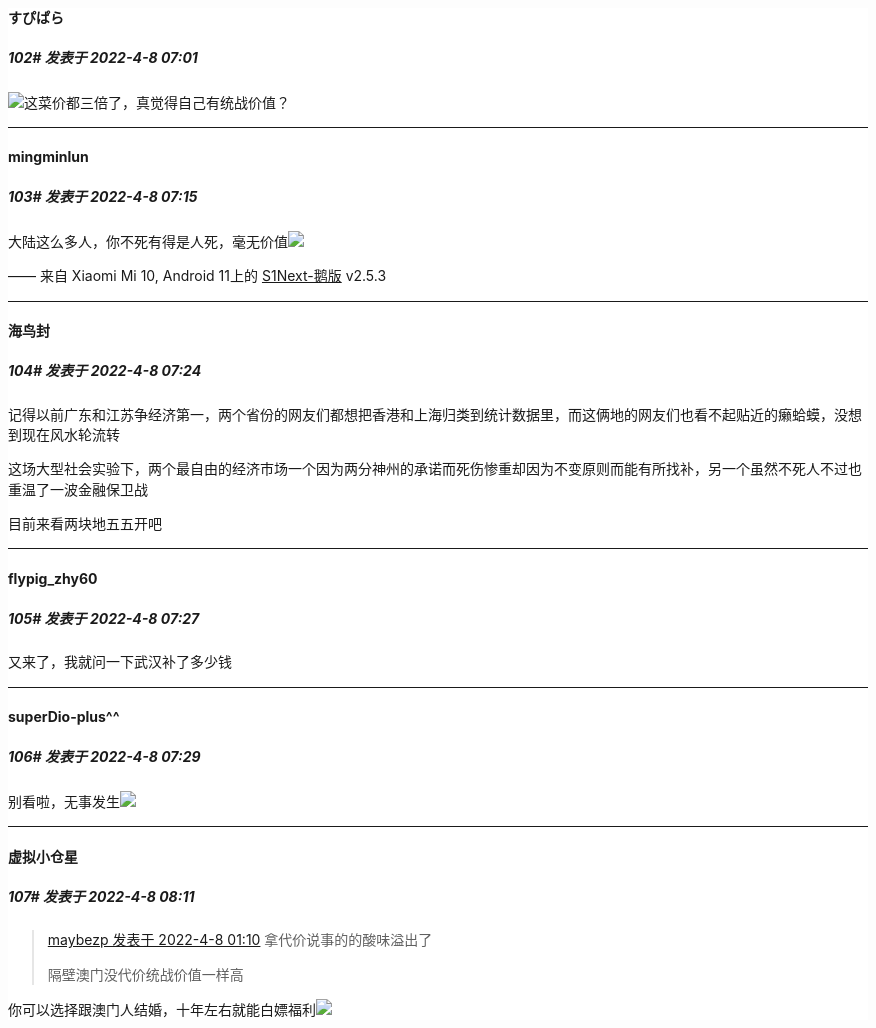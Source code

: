 ####  すぴぱら  
##### 102#       发表于 2022-4-8 07:01

<img src="https://static.saraba1st.com/image/smiley/face2017/067.png" referrerpolicy="no-referrer">这菜价都三倍了，真觉得自己有统战价值？



*****

####  mingminlun  
##### 103#       发表于 2022-4-8 07:15

大陆这么多人，你不死有得是人死，毫无价值<img src="https://static.saraba1st.com/image/smiley/face2017/020.png" referrerpolicy="no-referrer">

—— 来自 Xiaomi Mi 10, Android 11上的 [S1Next-鹅版](https://github.com/ykrank/S1-Next/releases) v2.5.3



*****

####  海鸟封  
##### 104#       发表于 2022-4-8 07:24

记得以前广东和江苏争经济第一，两个省份的网友们都想把香港和上海归类到统计数据里，而这俩地的网友们也看不起贴近的癞蛤蟆，没想到现在风水轮流转

这场大型社会实验下，两个最自由的经济市场一个因为两分神州的承诺而死伤惨重却因为不变原则而能有所找补，另一个虽然不死人不过也重温了一波金融保卫战

目前来看两块地五五开吧

*****

####  flypig_zhy60  
##### 105#       发表于 2022-4-8 07:27

又来了，我就问一下武汉补了多少钱

*****

####  superDio-plus^^  
##### 106#       发表于 2022-4-8 07:29

别看啦，无事发生<img src="https://static.saraba1st.com/image/smiley/face2017/001.png" referrerpolicy="no-referrer">



*****

####  虚拟小仓星  
##### 107#       发表于 2022-4-8 08:11

<blockquote><a href="httphttps://bbs.saraba1st.com/2b/forum.php?mod=redirect&amp;goto=findpost&amp;pid=55357031&amp;ptid=2062973" target="_blank">maybezp 发表于 2022-4-8 01:10</a>
拿代价说事的的酸味溢出了

隔壁澳门没代价统战价值一样高</blockquote>
你可以选择跟澳门人结婚，十年左右就能白嫖福利<img src="https://static.saraba1st.com/image/smiley/face2017/067.png" referrerpolicy="no-referrer">

